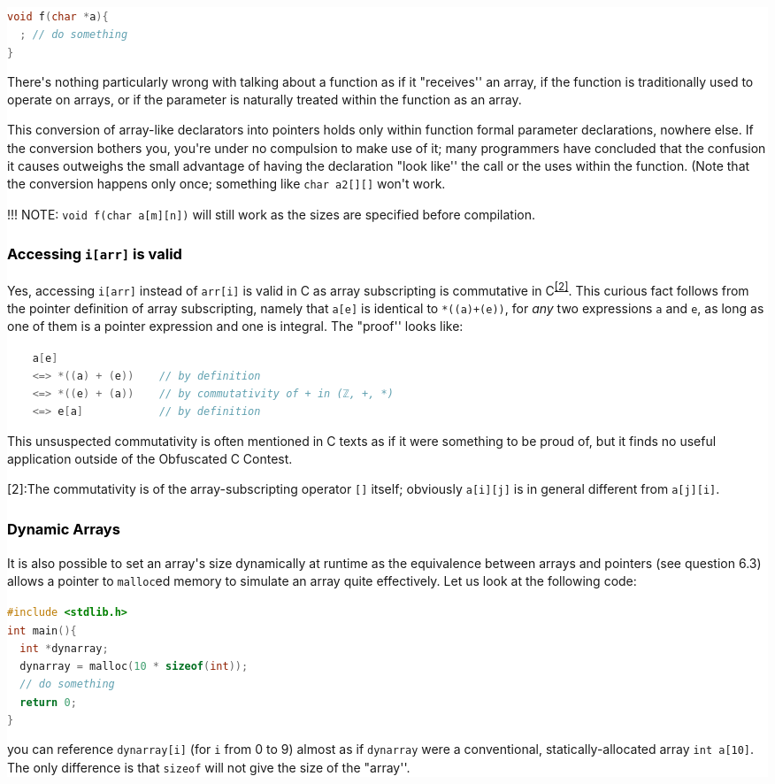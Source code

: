 ```C
void f(char *a){
  ; // do something
}
```
There's nothing particularly wrong with talking about a function as if it "receives'' an array, if the function is traditionally used to operate on arrays, or if the parameter is naturally treated within the function as an array.

This conversion of array-like declarators into pointers holds only within function formal parameter declarations, nowhere else. If the conversion bothers you, you're under no compulsion to make use of it; many programmers have concluded that the confusion it causes outweighs the small advantage of having the declaration "look like'' the call or the uses within the function. (Note that the conversion happens only once; something like `char a2[][]` won't work.

!!! NOTE: `void f(char a[m][n])` will still work as the sizes are specified before compilation.


### <a name="accessArr" style="color:black">Accessing `i[arr]` is valid</a>
Yes, accessing `i[arr]` instead of `arr[i]` is valid in C as array subscripting is commutative in C<sup>[\[2\]](#footn2)</sup>. This curious fact follows from the pointer definition of array subscripting, namely that `a[e]` is identical to `*((a)+(e))`, for _any_ two expressions `a` and `e`, as long as one of them is a pointer expression and one is integral. The "proof'' looks like:
```C
	a[e]
	<=> *((a) + (e))	// by definition
	<=> *((e) + (a))	// by commutativity of + in (ℤ, +, *)
	<=> e[a]		    // by definition
 ```
This unsuspected commutativity is often mentioned in C texts as if it were something to be proud of, but it finds no useful application outside of the Obfuscated C Contest.

<a name="footn2">[2]</a>:The commutativity is of the array-subscripting operator `[]` itself; obviously `a[i][j]` is in general different from `a[j][i]`.


### <a name="dynArr" style="color:black">Dynamic Arrays</a>
It is also possible to set an array's size dynamically at runtime as the equivalence between arrays and pointers (see question 6.3) allows a pointer to `malloc`ed memory to simulate an array quite effectively. Let us look at the following code:

```C
#include <stdlib.h>
int main(){
  int *dynarray;
  dynarray = malloc(10 * sizeof(int));
  // do something
  return 0;
}
```
you can reference `dynarray[i]` (for `i` from 0 to 9) almost as if `dynarray` were a conventional, statically-allocated array `int a[10]`. The only difference is that `sizeof` will not give the size of the "array''.
